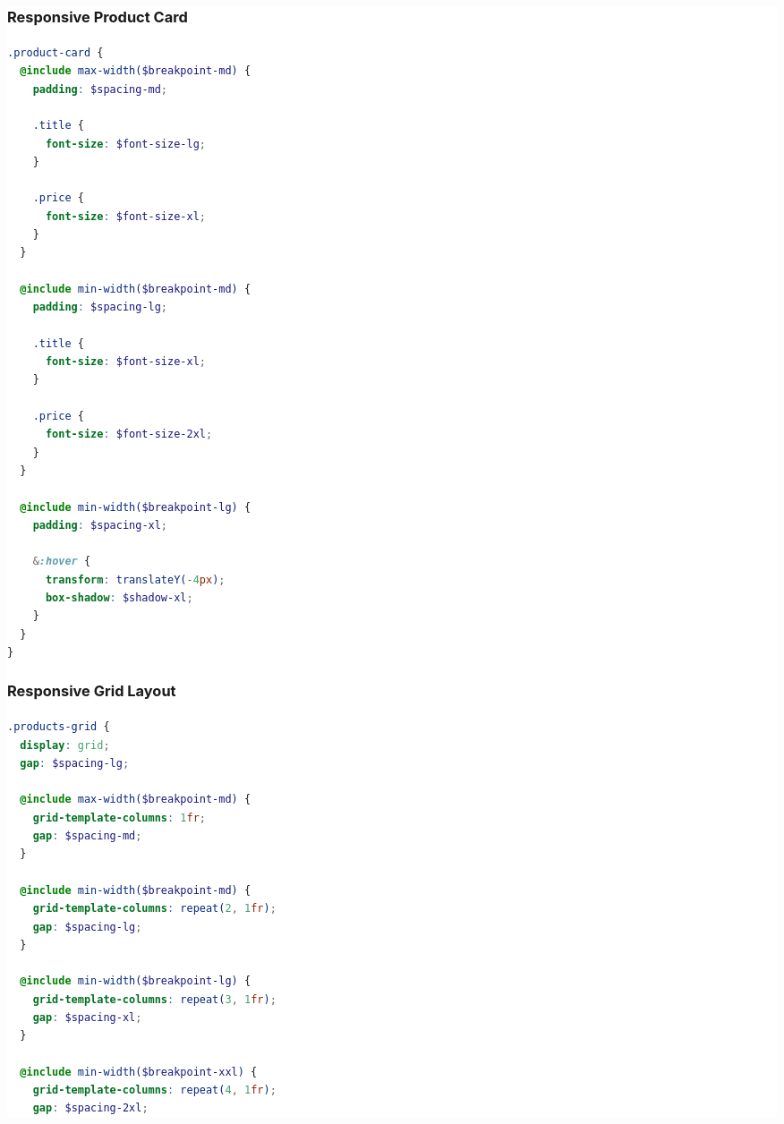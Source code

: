 ### Responsive Product Card

```scss
.product-card {
  @include max-width($breakpoint-md) {
    padding: $spacing-md;

    .title {
      font-size: $font-size-lg;
    }

    .price {
      font-size: $font-size-xl;
    }
  }

  @include min-width($breakpoint-md) {
    padding: $spacing-lg;

    .title {
      font-size: $font-size-xl;
    }

    .price {
      font-size: $font-size-2xl;
    }
  }

  @include min-width($breakpoint-lg) {
    padding: $spacing-xl;

    &:hover {
      transform: translateY(-4px);
      box-shadow: $shadow-xl;
    }
  }
}
```

### Responsive Grid Layout

```scss
.products-grid {
  display: grid;
  gap: $spacing-lg;

  @include max-width($breakpoint-md) {
    grid-template-columns: 1fr;
    gap: $spacing-md;
  }

  @include min-width($breakpoint-md) {
    grid-template-columns: repeat(2, 1fr);
    gap: $spacing-lg;
  }

  @include min-width($breakpoint-lg) {
    grid-template-columns: repeat(3, 1fr);
    gap: $spacing-xl;
  }

  @include min-width($breakpoint-xxl) {
    grid-template-columns: repeat(4, 1fr);
    gap: $spacing-2xl;
```